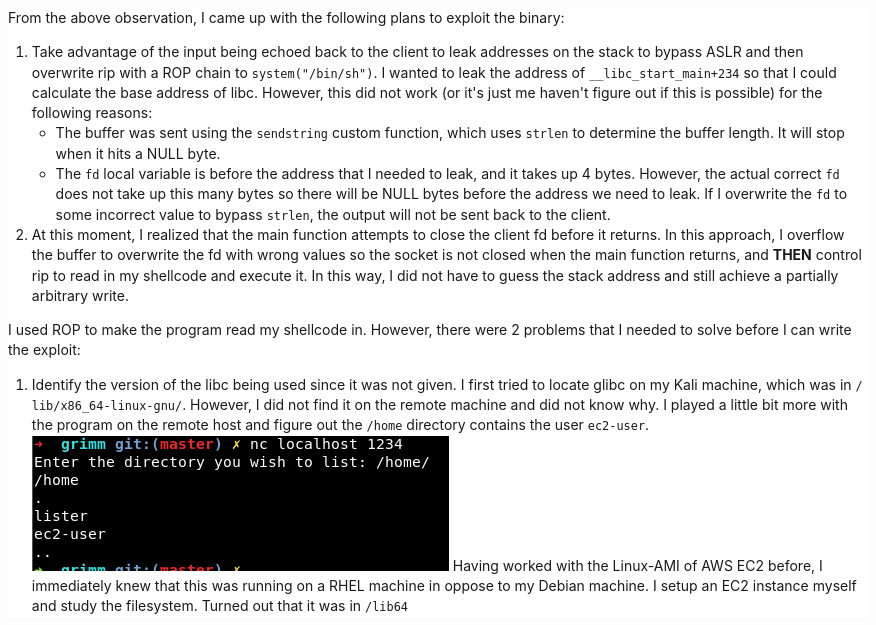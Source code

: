 From the above observation, I came up with the following plans to exploit the binary:

1. Take advantage of the input being echoed back to the client to leak addresses on the stack to bypass ASLR and then overwrite rip with a ROP chain to `system("/bin/sh")`. I wanted to leak the address of `__libc_start_main+234` so that I could calculate the base address of libc. However, this did not work (or it's just me haven't figure out if this is possible) for the following reasons:
    - The buffer was sent using the `sendstring` custom function, which uses `strlen` to determine the buffer length. It will stop when it hits a NULL byte.
    - The `fd` local variable is before the address that I needed to leak, and it takes up 4 bytes. However, the actual correct `fd` does not take up this many bytes so there will be NULL bytes before the address we need to leak. If I overwrite the `fd` to some incorrect value to bypass `strlen`, the output will not be sent back to the client.
2. At this moment, I realized that the main function attempts to close the client fd before it returns. In this approach, I overflow the buffer to overwrite the fd with wrong values so the socket is not closed when the main function returns, and **THEN** control rip to read in my shellcode and execute it. In this way, I did not have to guess the stack address and still achieve a partially arbitrary write.

I used ROP to make the program read my shellcode in. However, there were 2 problems that I needed to solve before I can write the exploit:

1. Identify the version of the libc being used since it was not given.
I first tried to locate glibc on my Kali machine, which was in `/lib/x86_64-linux-gnu/`. However, I did not find it on the remote machine and did not know why. I played a little bit more with the program on the remote host and figure out the `/home` directory contains the user `ec2-user`.
![lister-5](/assets/img/GRIMM-hax-combined/31.PNG)
Having worked with the Linux-AMI of AWS EC2 before, I immediately knew that this was running on a RHEL machine in oppose to my Debian machine. I setup an EC2 instance myself and study the filesystem. Turned out that it was in `/lib64`